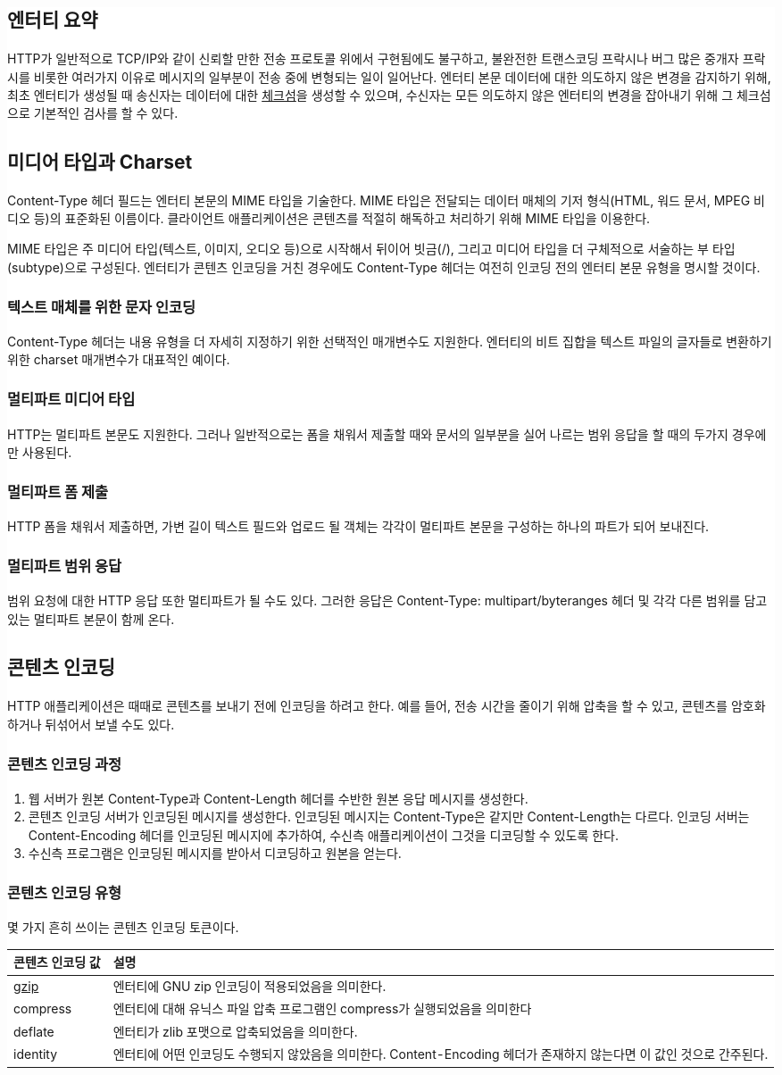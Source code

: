 ## 엔터티 요약

HTTP가 일반적으로 TCP/IP와 같이 신뢰할 만한 전송 프로토콜 위에서 구현됨에도 불구하고, 불완전한 트랜스코딩 프락시나 버그 많은 중개자 프락시를 비롯한 여러가지 이유로 메시지의 일부분이 전송 중에 변형되는 일이 일어난다. 엔터티 본문 데이터에 대한 의도하지 않은 변경을 감지하기 위해, 최초 엔터티가 생성될 때 송신자는 데이터에 대한 [체크섬](https://blog.naver.com/PostView.nhn?blogId=gkenq&logNo=220996158493&proxyReferer=https%3A%2F%2Fwww.google.co.uk%2F)을 생성할 수 있으며, 수신자는 모든 의도하지 않은 엔터티의 변경을 잡아내기 위해 그 체크섬으로 기본적인 검사를 할 수 있다.

## 미디어 타입과 Charset

Content-Type 헤더 필드는 엔터티 본문의 MIME 타입을 기술한다. MIME 타입은 전달되는 데이터 매체의 기저 형식\(HTML, 워드 문서, MPEG 비디오 등\)의 표준화된 이름이다. 클라이언트 애플리케이션은 콘텐츠를 적절히 해독하고 처리하기 위해 MIME 타입을 이용한다.

MIME 타입은 주 미디어 타입\(텍스트, 이미지, 오디오 등\)으로 시작해서 뒤이어 빗금\(/\), 그리고 미디어 타입을 더 구체적으로 서술하는 부 타입\(subtype\)으로 구성된다. 엔터티가 콘텐츠 인코딩을 거친 경우에도 Content-Type 헤더는 여전히 인코딩 전의 엔터티 본문 유형을 명시할 것이다.

### 텍스트 매체를 위한 문자 인코딩

Content-Type 헤더는 내용 유형을 더 자세히 지정하기 위한 선택적인 매개변수도 지원한다. 엔터티의 비트 집합을 텍스트 파일의 글자들로 변환하기 위한 charset 매개변수가 대표적인 예이다.

### 멀티파트 미디어 타입

HTTP는 멀티파트 본문도 지원한다. 그러나 일반적으로는 폼을 채워서 제출할 때와 문서의 일부분을 실어 나르는 범위 응답을 할 때의 두가지 경우에만 사용된다.

### 멀티파트 폼 제출

HTTP 폼을 채워서 제출하면, 가변 길이 텍스트 필드와 업로드 될 객체는 각각이 멀티파트 본문을 구성하는 하나의 파트가 되어 보내진다.

### 멀티파트 범위 응답

범위 요청에 대한 HTTP 응답 또한 멀티파트가 될 수도 있다. 그러한 응답은 Content-Type: multipart/byteranges 헤더 및 각각 다른 범위를 담고 있는 멀티파트 본문이 함께 온다.

## 콘텐츠 인코딩

HTTP 애플리케이션은 때때로 콘텐츠를 보내기 전에 인코딩을 하려고 한다. 예를 들어, 전송 시간을 줄이기 위해 압축을 할 수 있고, 콘텐츠를 암호화하거나 뒤섞어서 보낼 수도 있다.

### 콘텐츠 인코딩 과정

1. 웹 서버가 원본 Content-Type과 Content-Length 헤더를 수반한 원본 응답 메시지를 생성한다.
2. 콘텐츠 인코딩 서버가 인코딩된 메시지를 생성한다. 인코딩된 메시지는 Content-Type은 같지만 Content-Length는 다르다. 인코딩 서버는 Content-Encoding 헤더를 인코딩된 메시지에 추가하여, 수신측 애플리케이션이 그것을 디코딩할 수 있도록 한다.
3. 수신측 프로그램은 인코딩된 메시지를 받아서 디코딩하고 원본을 얻는다.

### 콘텐츠 인코딩 유형

몇 가지 흔히 쓰이는 콘텐츠 인코딩 토큰이다.

| 콘텐츠 인코딩 값 | 설명 |
| :--- | :--- |
| [gzip](https://ko.wikipedia.org/wiki/Gzip) | 엔터티에 GNU zip 인코딩이 적용되었음을 의미한다. |
| compress | 엔터티에 대해 유닉스 파일 압축 프로그램인 compress가 실행되었음을 의미한다 |
| deflate | 엔터티가 zlib 포맷으로 압축되었음을 의미한다. |
| identity | 엔터티에 어떤 인코딩도 수행되지 않았음을 의미한다. Content-Encoding 헤더가 존재하지 않는다면 이 값인 것으로 간주된다. |
